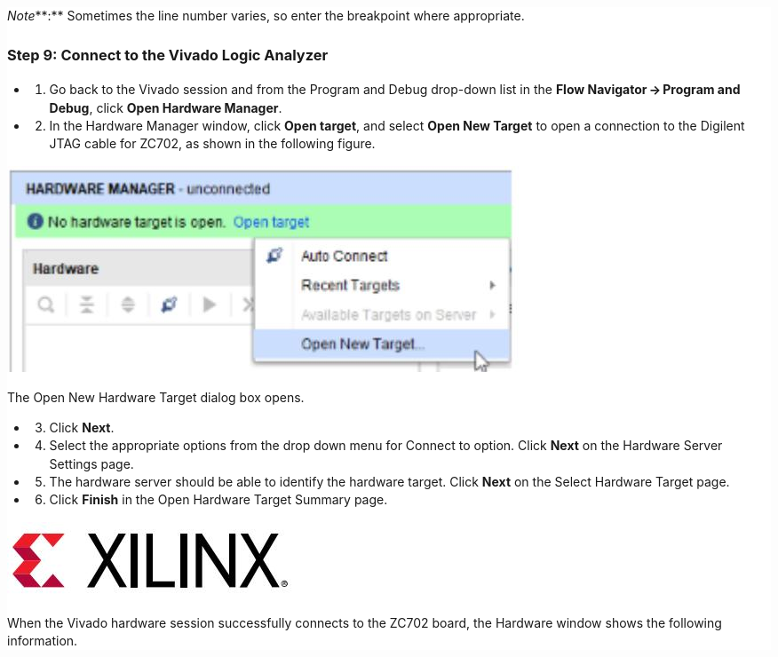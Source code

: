 *Note***:** Sometimes the line number varies, so enter the breakpoint where appropriate.

### **Step 9: Connect to the Vivado Logic Analyzer**

- 1. Go back to the Vivado session and from the Program and Debug drop-down list in the **Flow Navigator → Program and Debug**, click **Open Hardware Manager**.
- 2. In the Hardware Manager window, click **Open target**, and select **Open New Target** to open a connection to the Digilent JTAG cable for ZC702, as shown in the following figure.

![_page_34_Picture_11](_page_34_Picture_11.jpeg)

The Open New Hardware Target dialog box opens.

- 3. Click **Next**.
- 4. Select the appropriate options from the drop down menu for Connect to option. Click **Next** on the Hardware Server Settings page.
- 5. The hardware server should be able to identify the hardware target. Click **Next** on the Select Hardware Target page.
- 6. Click **Finish** in the Open Hardware Target Summary page.

![_page_35_Picture_1](_page_35_Picture_1.jpeg)

When the Vivado hardware session successfully connects to the ZC702 board, the Hardware window shows the following information.
